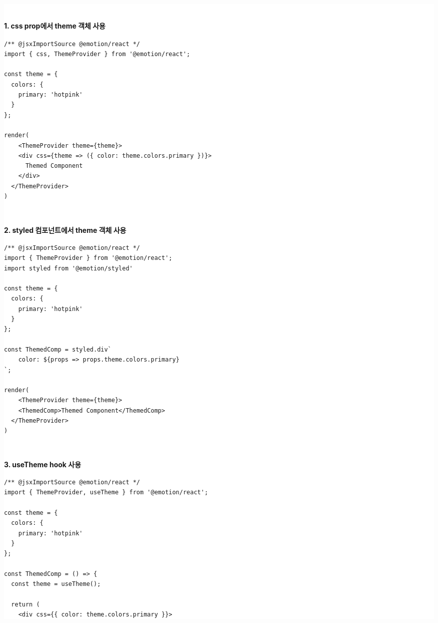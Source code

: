 &nbsp;  

**1. css prop에서 theme 객체 사용**

```tsx
/** @jsxImportSource @emotion/react */
import { css, ThemeProvider } from '@emotion/react';

const theme = {
  colors: {
    primary: 'hotpink'
  }
};

render(
	<ThemeProvider theme={theme}>
  	<div css={theme => ({ color: theme.colors.primary })}>
      Themed Component
    </div>
  </ThemeProvider>
)
```

&nbsp;  

**2. styled 컴포넌트에서 theme 객체 사용**

```tsx
/** @jsxImportSource @emotion/react */
import { ThemeProvider } from '@emotion/react';
import styled from '@emotion/styled'

const theme = {
  colors: {
    primary: 'hotpink'
  }
};

const ThemedComp = styled.div`
	color: ${props => props.theme.colors.primary}
`;

render(
	<ThemeProvider theme={theme}>
    <ThemedComp>Themed Component</ThemedComp>
  </ThemeProvider>
)
```

&nbsp;  

**3. useTheme hook 사용**

```tsx
/** @jsxImportSource @emotion/react */
import { ThemeProvider, useTheme } from '@emotion/react';

const theme = {
  colors: {
    primary: 'hotpink'
  }
};

const ThemedComp = () => {
  const theme = useTheme();
  
  return (
  	<div css={{ color: theme.colors.primary }}>
```